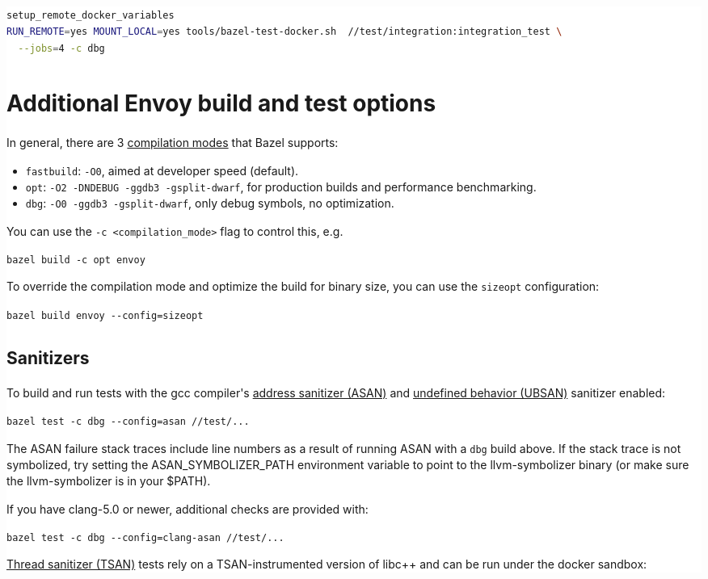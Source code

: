 ```bash
setup_remote_docker_variables
RUN_REMOTE=yes MOUNT_LOCAL=yes tools/bazel-test-docker.sh  //test/integration:integration_test \
  --jobs=4 -c dbg
```

# Additional Envoy build and test options

In general, there are 3 [compilation
modes](https://docs.bazel.build/versions/master/user-manual.html#flag--compilation_mode)
that Bazel supports:

* `fastbuild`: `-O0`, aimed at developer speed (default).
* `opt`: `-O2 -DNDEBUG -ggdb3 -gsplit-dwarf`, for production builds and performance benchmarking.
* `dbg`: `-O0 -ggdb3 -gsplit-dwarf`, only debug symbols, no optimization.

You can use the `-c <compilation_mode>` flag to control this, e.g.

```
bazel build -c opt envoy
```

To override the compilation mode and optimize the build for binary size, you can
use the `sizeopt` configuration:

```
bazel build envoy --config=sizeopt
```

## Sanitizers

To build and run tests with the gcc compiler's [address sanitizer
(ASAN)](https://github.com/google/sanitizers/wiki/AddressSanitizer) and
[undefined behavior
(UBSAN)](https://developers.redhat.com/blog/2014/10/16/gcc-undefined-behavior-sanitizer-ubsan) sanitizer enabled:

```
bazel test -c dbg --config=asan //test/...
```

The ASAN failure stack traces include line numbers as a result of running ASAN with a `dbg` build above. If the
stack trace is not symbolized, try setting the ASAN_SYMBOLIZER_PATH environment variable to point to the
llvm-symbolizer binary (or make sure the llvm-symbolizer is in your $PATH).

If you have clang-5.0 or newer, additional checks are provided with:

```
bazel test -c dbg --config=clang-asan //test/...
```

[Thread sanitizer (TSAN)](https://github.com/google/sanitizers/wiki/ThreadSanitizerCppManual) tests rely on
a TSAN-instrumented version of libc++ and can be run under the docker sandbox:
